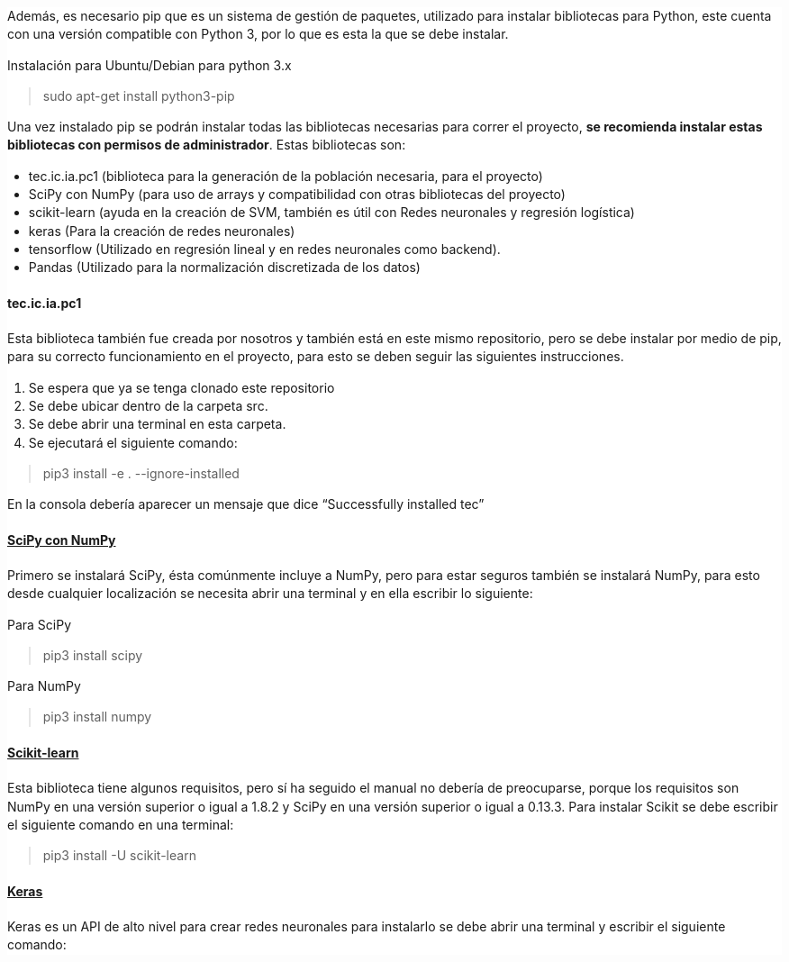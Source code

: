 Además, es necesario pip que es un sistema de gestión de paquetes, utilizado para instalar bibliotecas para Python, este cuenta con una versión compatible con Python 3, por lo que es esta la que se debe instalar.

Instalación para Ubuntu/Debian para python 3.x
> sudo apt-get install python3-pip

Una vez instalado pip se podrán instalar todas las bibliotecas necesarias para correr el proyecto, **se recomienda instalar estas bibliotecas con permisos de administrador**.  Estas bibliotecas son:

* tec.ic.ia.pc1 (biblioteca para la generación de la población necesaria, para el proyecto)
* SciPy con NumPy (para uso de arrays y compatibilidad con otras bibliotecas del proyecto)
* scikit-learn (ayuda en la creación de SVM, también es útil con Redes neuronales y regresión logística)
* keras (Para la creación de redes neuronales)
* tensorflow (Utilizado en regresión lineal y en redes neuronales como backend).
* Pandas (Utilizado para la normalización discretizada de los datos) 

<a id="teciciapc1"></a>
#### tec.ic.ia.pc1 

Esta biblioteca también fue creada por nosotros y también está en este mismo repositorio, pero se debe instalar por medio de pip, para su correcto funcionamiento en el proyecto, para esto se deben seguir las siguientes instrucciones.
1.	Se espera que ya se tenga clonado este repositorio
2.	Se debe ubicar dentro de la carpeta src.
3.	Se debe abrir una terminal en esta carpeta.
4.	Se ejecutará el siguiente comando: 
> pip3 install -e .  --ignore-installed

En la consola debería aparecer un mensaje que dice “Successfully installed tec”


<a id="scipy-con-numpy"></a>
#### [SciPy con NumPy](https://www.scipy.org/)

Primero se instalará SciPy, ésta comúnmente incluye a NumPy, pero para estar seguros también se instalará NumPy, para esto desde cualquier localización se necesita abrir una terminal y en ella escribir lo siguiente:

Para SciPy
> pip3 install scipy

Para NumPy
> pip3 install numpy

<a id="scikit-learn"></a>
#### [Scikit-learn](http://scikit-learn.org/stable/install.html)
Esta biblioteca tiene algunos requisitos, pero sí ha seguido el manual no debería de preocuparse, porque los requisitos son NumPy en una versión superior o igual a 1.8.2 y SciPy en una versión superior o igual a 0.13.3. Para instalar Scikit se debe escribir el siguiente comando en una terminal:

> pip3 install -U scikit-learn

<a id="keras"></a>
#### [Keras](https://keras.io/)
Keras es un API de alto nivel para crear redes neuronales para instalarlo se debe abrir una terminal y escribir el siguiente comando:

